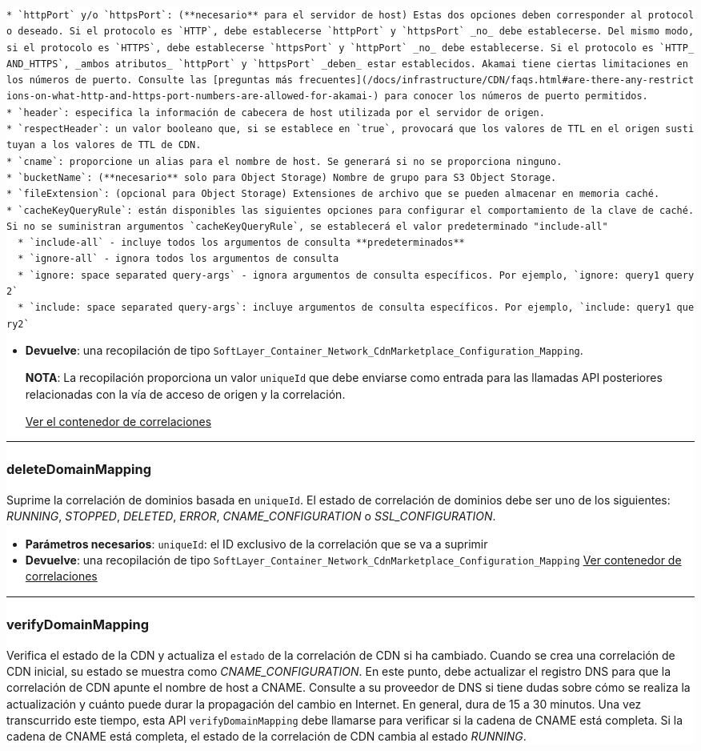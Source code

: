     * `httpPort` y/o `httpsPort`: (**necesario** para el servidor de host) Estas dos opciones deben corresponder al protocolo deseado. Si el protocolo es `HTTP`, debe establecerse `httpPort` y `httpsPort` _no_ debe establecerse. Del mismo modo, si el protocolo es `HTTPS`, debe establecerse `httpsPort` y `httpPort` _no_ debe establecerse. Si el protocolo es `HTTP_AND_HTTPS`, _ambos atributos_ `httpPort` y `httpsPort` _deben_ estar establecidos. Akamai tiene ciertas limitaciones en los números de puerto. Consulte las [preguntas más frecuentes](/docs/infrastructure/CDN/faqs.html#are-there-any-restrictions-on-what-http-and-https-port-numbers-are-allowed-for-akamai-) para conocer los números de puerto permitidos.
    * `header`: especifica la información de cabecera de host utilizada por el servidor de origen.
    * `respectHeader`: un valor booleano que, si se establece en `true`, provocará que los valores de TTL en el origen sustituyan a los valores de TTL de CDN.
    * `cname`: proporcione un alias para el nombre de host. Se generará si no se proporciona ninguno.
    * `bucketName`: (**necesario** solo para Object Storage) Nombre de grupo para S3 Object Storage.
    * `fileExtension`: (opcional para Object Storage) Extensiones de archivo que se pueden almacenar en memoria caché.
    * `cacheKeyQueryRule`: están disponibles las siguientes opciones para configurar el comportamiento de la clave de caché. Si no se suministran argumentos `cacheKeyQueryRule`, se establecerá el valor predeterminado "include-all"
      * `include-all` - incluye todos los argumentos de consulta **predeterminados**
      * `ignore-all` - ignora todos los argumentos de consulta
      * `ignore: space separated query-args` - ignora argumentos de consulta específicos. Por ejemplo, `ignore: query1 query2`
      * `include: space separated query-args`: incluye argumentos de consulta específicos. Por ejemplo, `include: query1 query2`

* **Devuelve**: una recopilación de tipo `SoftLayer_Container_Network_CdnMarketplace_Configuration_Mapping`.

  **NOTA**: La recopilación proporciona un valor `uniqueId` que debe enviarse como entrada para las llamadas API posteriores relacionadas con la vía de acceso de origen y la correlación.

  [Ver el contenedor de correlaciones](/docs/infrastructure/CDN/mapping-container.html)

----
### deleteDomainMapping
Suprime la correlación de dominios basada en `uniqueId`. El estado de correlación de dominios debe ser uno de los siguientes: _RUNNING_, _STOPPED_, _DELETED_, _ERROR_, _CNAME_CONFIGURATION_ o _SSL_CONFIGURATION_.

* **Parámetros necesarios**: `uniqueId`: el ID exclusivo de la correlación que se va a suprimir
* **Devuelve**: una recopilación de tipo `SoftLayer_Container_Network_CdnMarketplace_Configuration_Mapping`
  [Ver contenedor de correlaciones](/docs/infrastructure/CDN/mapping-container.html)

----
### verifyDomainMapping
Verifica el estado de la CDN y actualiza el `estado` de la correlación de CDN si ha cambiado. Cuando se crea una correlación de CDN inicial, su estado se muestra como _CNAME_CONFIGURATION_. En este punto, debe actualizar el registro DNS para que la correlación de CDN apunte el nombre de host a CNAME. Consulte a su proveedor de DNS si tiene dudas sobre cómo se realiza la actualización y cuánto puede durar la propagación del cambio en Internet. En general, dura de 15 a 30 minutos. Una vez transcurrido este tiempo, esta API `verifyDomainMapping` debe llamarse para verificar si la cadena de CNAME está completa. Si la cadena de CNAME está completa, el estado de la correlación de CDN cambia al estado _RUNNING_.
